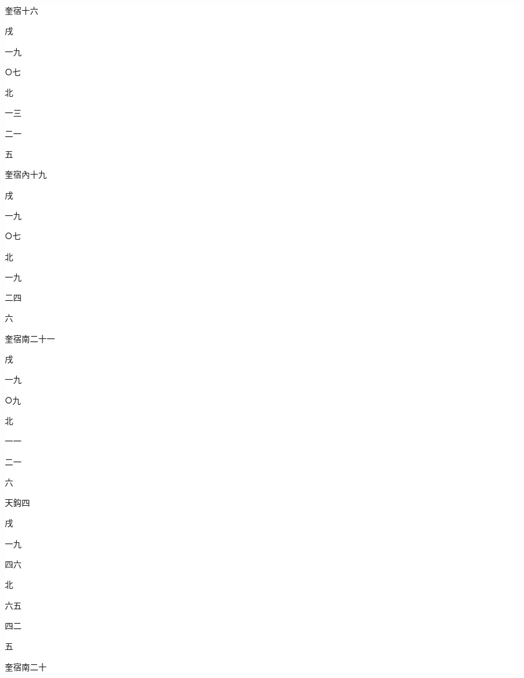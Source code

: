 奎宿十六

戌

一九

○七

北

一三

二一

五

奎宿內十九

戌

一九

○七

北

一九

二四

六

奎宿南二十一

戌

一九

○九

北

一一

二一

六

天鈎四

戌

一九

四六

北

六五

四二

五

奎宿南二十
